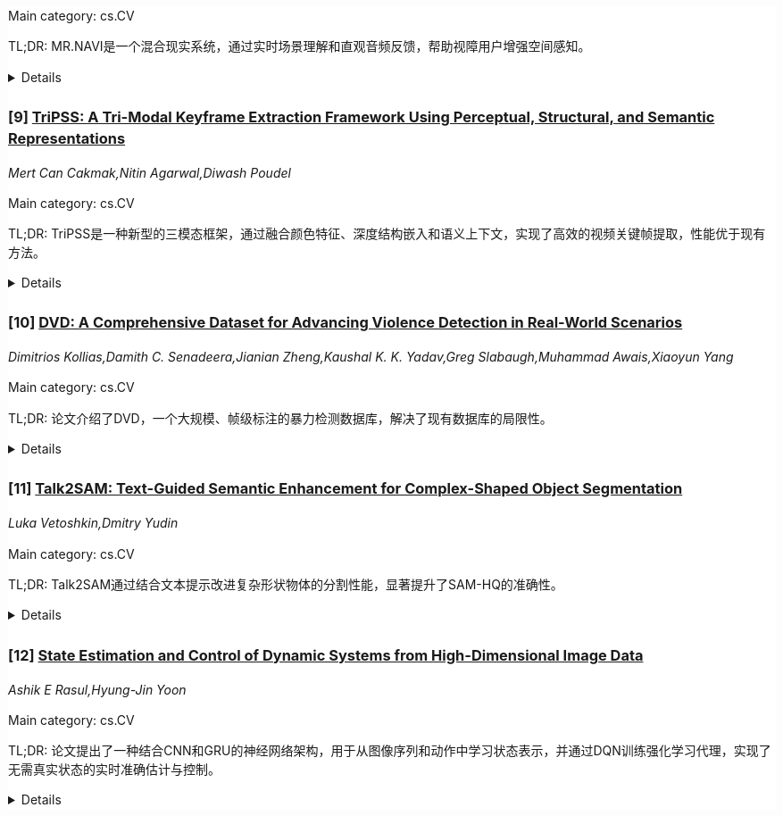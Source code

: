 Main category: cs.CV

TL;DR: MR.NAVI是一个混合现实系统，通过实时场景理解和直观音频反馈，帮助视障用户增强空间感知。


<details><summary>Details</summary></details>


### [9] [TriPSS: A Tri-Modal Keyframe Extraction Framework Using Perceptual, Structural, and Semantic Representations](https://arxiv.org/abs/2506.05395)
*Mert Can Cakmak,Nitin Agarwal,Diwash Poudel*

Main category: cs.CV

TL;DR: TriPSS是一种新型的三模态框架，通过融合颜色特征、深度结构嵌入和语义上下文，实现了高效的视频关键帧提取，性能优于现有方法。


<details><summary>Details</summary></details>


### [10] [DVD: A Comprehensive Dataset for Advancing Violence Detection in Real-World Scenarios](https://arxiv.org/abs/2506.05372)
*Dimitrios Kollias,Damith C. Senadeera,Jianian Zheng,Kaushal K. K. Yadav,Greg Slabaugh,Muhammad Awais,Xiaoyun Yang*

Main category: cs.CV

TL;DR: 论文介绍了DVD，一个大规模、帧级标注的暴力检测数据库，解决了现有数据库的局限性。


<details><summary>Details</summary></details>


### [11] [Talk2SAM: Text-Guided Semantic Enhancement for Complex-Shaped Object Segmentation](https://arxiv.org/abs/2506.05396)
*Luka Vetoshkin,Dmitry Yudin*

Main category: cs.CV

TL;DR: Talk2SAM通过结合文本提示改进复杂形状物体的分割性能，显著提升了SAM-HQ的准确性。


<details><summary>Details</summary></details>


### [12] [State Estimation and Control of Dynamic Systems from High-Dimensional Image Data](https://arxiv.org/abs/2506.05375)
*Ashik E Rasul,Hyung-Jin Yoon*

Main category: cs.CV

TL;DR: 论文提出了一种结合CNN和GRU的神经网络架构，用于从图像序列和动作中学习状态表示，并通过DQN训练强化学习代理，实现了无需真实状态的实时准确估计与控制。


<details><summary>Details</summary></details>

